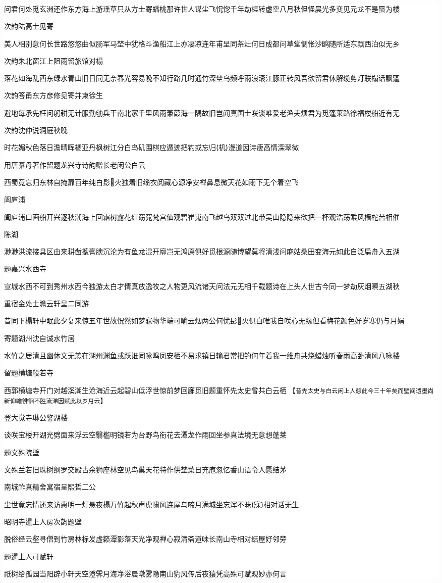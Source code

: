 问君何处觅玄洲还作东方海上游瑶草只从方士寄蟠桃那许世人谋尘飞怳惚千年劫槎转虚空八月秋但怪晨光多变见元龙不是蜃为楼  

次韵陆高士见寄  

美人相别意何长世路悠悠曲似肠军马埜中犹格斗渔船江上亦凄凉连年甫圼同茶灶何日成都问草堂惆怅沙鸥随所适东飘西泊似无乡  

次韵朱北窗江上阻雨留旅馆对榻  

落花如海乱西东绿水青山旧日同无奈春光容易晚不知行路几时通竹深埜鸟频呼雨浪滚江豚正转风吾欲留君休解缆剪灯联榻话飘蓬  

次韵答甬东方彦修见寄并柬徐生  

避地每承先枉问躬耕无计服勤劬兵干南北家千里风雨蒹葭海一隅故旧岂闻真国士咲谈唯爱老渔夫烦君为觅蓬莱路徐福楼船近有无  

次韵沈仲说洞庭秋晚  

时花媚秋色落日澹晴晖橘亚丹枫树江分白鸟矶围棋应遁迹把钓或忘归(机)漫道因诗瘦高情深翠微  

用唐綦母著作留题龙兴寺诗韵赠长老闲公白云  

西蜀竟忘归东林自掩扉百年纯白髟&#63140;火独着旧缁衣阅藏心源净安禅鼻息微天花如雨下无个着空飞  

阖庐浦  

阖庐浦口画船开兴逐秋潮海上回霜树露花红窈窕梵宫仙观碧崔嵬南飞越鸟双双过北带吴山隐隐来欲把一杯观浩荡乘风樯柁苦相催  

陈湖  

渺渺洪流接具区由来耕凿摠膏腴沉沦为有鱼龙混开廓岂无鸿鳫俱好觅根源随博望莫将清浅问麻姑桑田变海元如此自泛扁舟入五湖  

题嘉兴水西寺  

宣城水西不可到秀州水西今独游太白才情真放逸牧之人物更风流诸天问法元无相千载题诗在上头人世古今同一梦劫灰烟暝五湖秋  

重宿金处士瞻云轩呈二同游  

昔同下榻轩中眠此夕复来惊五年世故怳然如梦寐物华端可喻云烟两公何忧髟&#63140;火俱白唯我自咲心无缘但看梅花颜色好岁寒仍与月娟  

寄题湖州沈自诚水竹居  

水竹之居清且幽休文无恙在湖州渊鱼或跃谁同咏鸣凤安栖不易求镇日输君常把钓何年着我一维舟共烧蜡烛听春雨高卧清风八咏楼  

留题横塘般若寺  

西郭横塘寺开门对越溪潮生沧海近云起碧山低浮世惊前梦回廊觅旧题重怀先太史曾共白云栖 【`昔先太史与白云闲上人憩此今三十年矣而壁间遗墨尚新仰瞻徘徊不胜流涕因赋此以岁月云`】  

登大觉寺琳公鉴湖楼  

谈咲宝楼开湖光劈面来浮云空翳槛明镜若为台野鸟衔花去潭龙作雨回坐参真法境无意想蓬莱  

题文殊院壁  

文殊兰若旧珠树纲罗交殿古余狮座林空见鸟巢天花特作供埜菜日充庖忽忆香山语令人愿结茅  

南城祚真精舍寓宿呈熙哲二公  

尘世竟忘情还来访惠明一灯悬夜榻万竹起秋声虎啸风连屋乌啼月满城坐忘浑不昧(寐)相对话无生  

昭明寺暹上人房次韵题壁  

脱俗经云壑寻僧到竹房林标发虚籁潭影落天光净观禅心寂清斋道味长南山寺相对结屋好邻旁  

题暹上人可赋轩  

祇树给孤园当阳辟小轩天空澄霁月海净浴晨暾雾隐南山豹风传后夜猿凭高殊可赋观妙亦何言  
